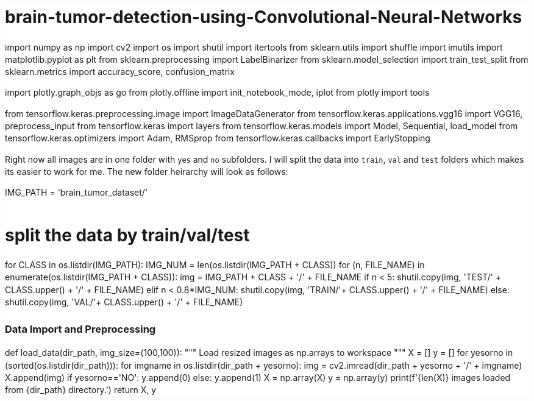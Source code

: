 # brain-tumor-detection-using-Convolutional-Neural-Networks
import numpy as np 
import cv2
import os
import shutil
import itertools
from sklearn.utils import shuffle
import imutils
import matplotlib.pyplot as plt
from sklearn.preprocessing import LabelBinarizer
from sklearn.model_selection import train_test_split
from sklearn.metrics import accuracy_score, confusion_matrix

import plotly.graph_objs as go
from plotly.offline import init_notebook_mode, iplot
from plotly import tools

from tensorflow.keras.preprocessing.image import ImageDataGenerator
from tensorflow.keras.applications.vgg16 import VGG16, preprocess_input
from tensorflow.keras import layers
from tensorflow.keras.models import Model, Sequential, load_model
from tensorflow.keras.optimizers import Adam, RMSprop
from tensorflow.keras.callbacks import EarlyStopping

Right now all images are in one folder with `yes` and `no` subfolders. I will split the data into `train`, `val` and `test` folders which makes its easier to work for me. The new folder heirarchy will look as follows:

IMG_PATH = 'brain_tumor_dataset/'
# split the data by train/val/test
for CLASS in os.listdir(IMG_PATH):
    IMG_NUM = len(os.listdir(IMG_PATH + CLASS))
    for (n, FILE_NAME) in enumerate(os.listdir(IMG_PATH + CLASS)):
        img = IMG_PATH + CLASS + '/' + FILE_NAME
        if n < 5:
            shutil.copy(img, 'TEST/' + CLASS.upper() + '/' + FILE_NAME)
        elif n < 0.8*IMG_NUM:
            shutil.copy(img, 'TRAIN/'+ CLASS.upper() + '/' + FILE_NAME)
        else:
            shutil.copy(img, 'VAL/'+ CLASS.upper() + '/' + FILE_NAME)

### Data Import and Preprocessing
def load_data(dir_path, img_size=(100,100)):
    """
    Load resized images as np.arrays to workspace
    """
    X = []
    y = []
    for yesorno in (sorted(os.listdir(dir_path))):
        for imgname in os.listdir(dir_path + yesorno):
            img = cv2.imread(dir_path + yesorno + '/' + imgname)
            X.append(img)
            if yesorno=='NO':
                y.append(0)
            else:
                y.append(1)
    X = np.array(X)
    y = np.array(y)
    print(f'{len(X)} images loaded from {dir_path} directory.')
    return X, y
